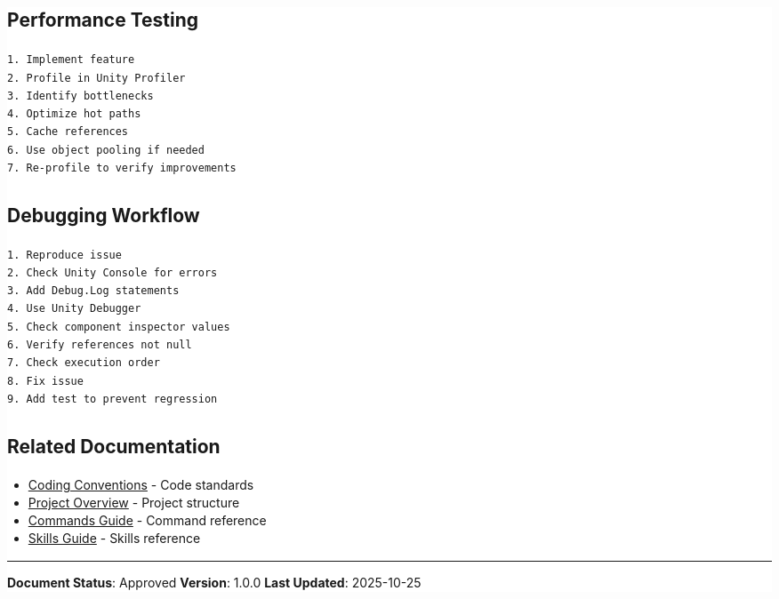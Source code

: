
## Performance Testing

```
1. Implement feature
2. Profile in Unity Profiler
3. Identify bottlenecks
4. Optimize hot paths
5. Cache references
6. Use object pooling if needed
7. Re-profile to verify improvements
```

## Debugging Workflow

```
1. Reproduce issue
2. Check Unity Console for errors
3. Add Debug.Log statements
4. Use Unity Debugger
5. Check component inspector values
6. Verify references not null
7. Check execution order
8. Fix issue
9. Add test to prevent regression
```

## Related Documentation

- [Coding Conventions](../guidelines/coding-conventions.md) - Code standards
- [Project Overview](../architecture/project-overview.md) - Project structure
- [Commands Guide](./commands-guide.md) - Command reference
- [Skills Guide](./skills-guide.md) - Skills reference

---

**Document Status**: Approved
**Version**: 1.0.0
**Last Updated**: 2025-10-25
